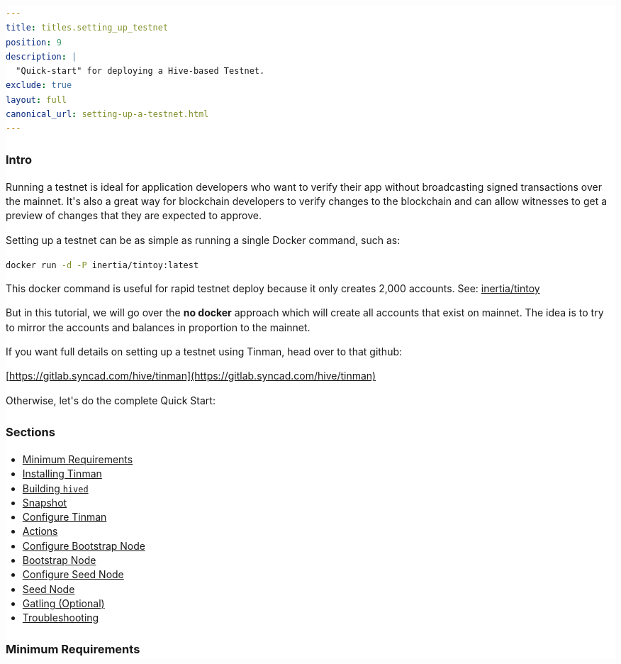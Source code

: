 ```yaml
---
title: titles.setting_up_testnet
position: 9
description: |
  "Quick-start" for deploying a Hive-based Testnet.
exclude: true
layout: full
canonical_url: setting-up-a-testnet.html
---
```


### Intro

Running a testnet is ideal for application developers who want to verify their app without broadcasting signed transactions over the mainnet.  It's also a great way for blockchain developers to verify changes to the blockchain and can allow witnesses to get a preview of changes that they are expected to approve.

Setting up a testnet can be as simple as running a single Docker command, such as:

```bash
docker run -d -P inertia/tintoy:latest
```

This docker command is useful for rapid testnet deploy because it only creates 2,000 accounts.  See: [inertia/tintoy](https://hub.docker.com/r/inertia/tintoy)

But in this tutorial, we will go over the **no docker** approach which will create all accounts that exist on mainnet.  The idea is to try to mirror the accounts and balances in proportion to the mainnet.

If you want full details on setting up a testnet using Tinman, head over to that github:

[https://gitlab.syncad.com/hive/tinman](https://gitlab.syncad.com/hive/tinman)

Otherwise, let's do the complete Quick Start:

### Sections

* [Minimum Requirements](#minimum-requirements)
* [Installing Tinman](#installing-tinman)
* [Building `hived`](#building-hived)
* [Snapshot](#snapshot)
* [Configure Tinman](#configure-tinman)
* [Actions](#actions)
* [Configure Bootstrap Node](#configure-bootstrap-node)
* [Bootstrap Node](#bootstrap-node)
* [Configure Seed Node](#configure-seed-node)
* [Seed Node](#seed-node)
* [Gatling (Optional)](#gatling-optional)
* [Troubleshooting](#troubleshooting)

### Minimum Requirements<a style="float: right" href="#sections"><i class="fas fa-chevron-up fa-sm" /></a>
